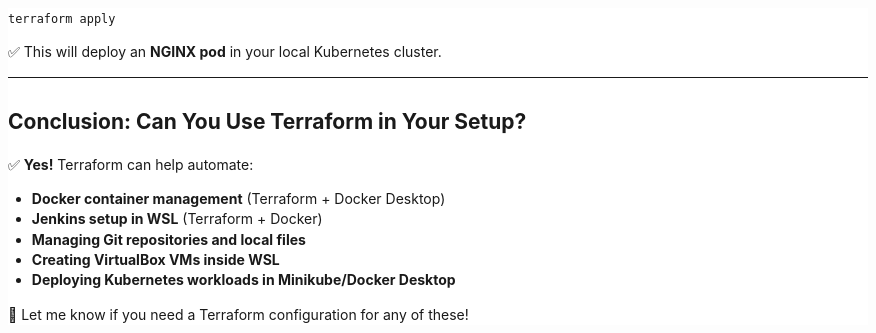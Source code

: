 ```sh
terraform apply
```
✅ This will deploy an **NGINX pod** in your local Kubernetes cluster.

---

## **Conclusion: Can You Use Terraform in Your Setup?**
✅ **Yes!** Terraform can help automate:
- **Docker container management** (Terraform + Docker Desktop)
- **Jenkins setup in WSL** (Terraform + Docker)
- **Managing Git repositories and local files**
- **Creating VirtualBox VMs inside WSL**
- **Deploying Kubernetes workloads in Minikube/Docker Desktop**

🚀 Let me know if you need a Terraform configuration for any of these!